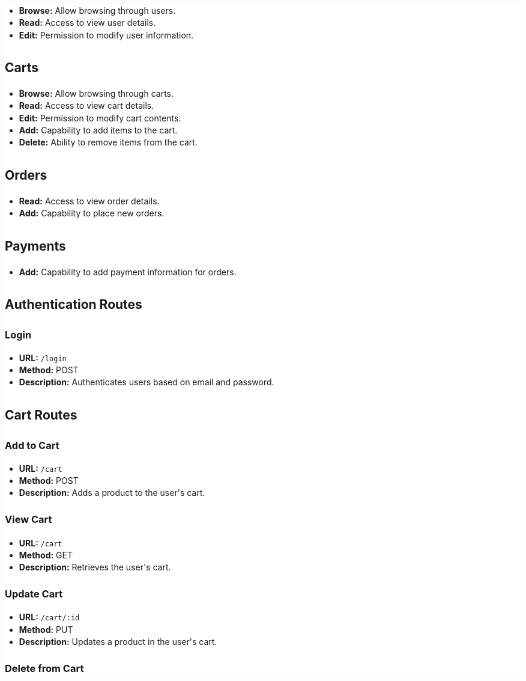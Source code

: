 - **Browse:** Allow browsing through users.
- **Read:** Access to view user details.
- **Edit:** Permission to modify user information.

## Carts

- **Browse:** Allow browsing through carts.
- **Read:** Access to view cart details.
- **Edit:** Permission to modify cart contents.
- **Add:** Capability to add items to the cart.
- **Delete:** Ability to remove items from the cart.

## Orders

- **Read:** Access to view order details.
- **Add:** Capability to place new orders.

## Payments

- **Add:** Capability to add payment information for orders.

## Authentication Routes

### Login

- **URL:** `/login`
- **Method:** POST
- **Description:** Authenticates users based on email and password.

## Cart Routes

### Add to Cart

- **URL:** `/cart`
- **Method:** POST
- **Description:** Adds a product to the user's cart.

### View Cart

- **URL:** `/cart`
- **Method:** GET
- **Description:** Retrieves the user's cart.

### Update Cart

- **URL:** `/cart/:id`
- **Method:** PUT
- **Description:** Updates a product in the user's cart.

### Delete from Cart
